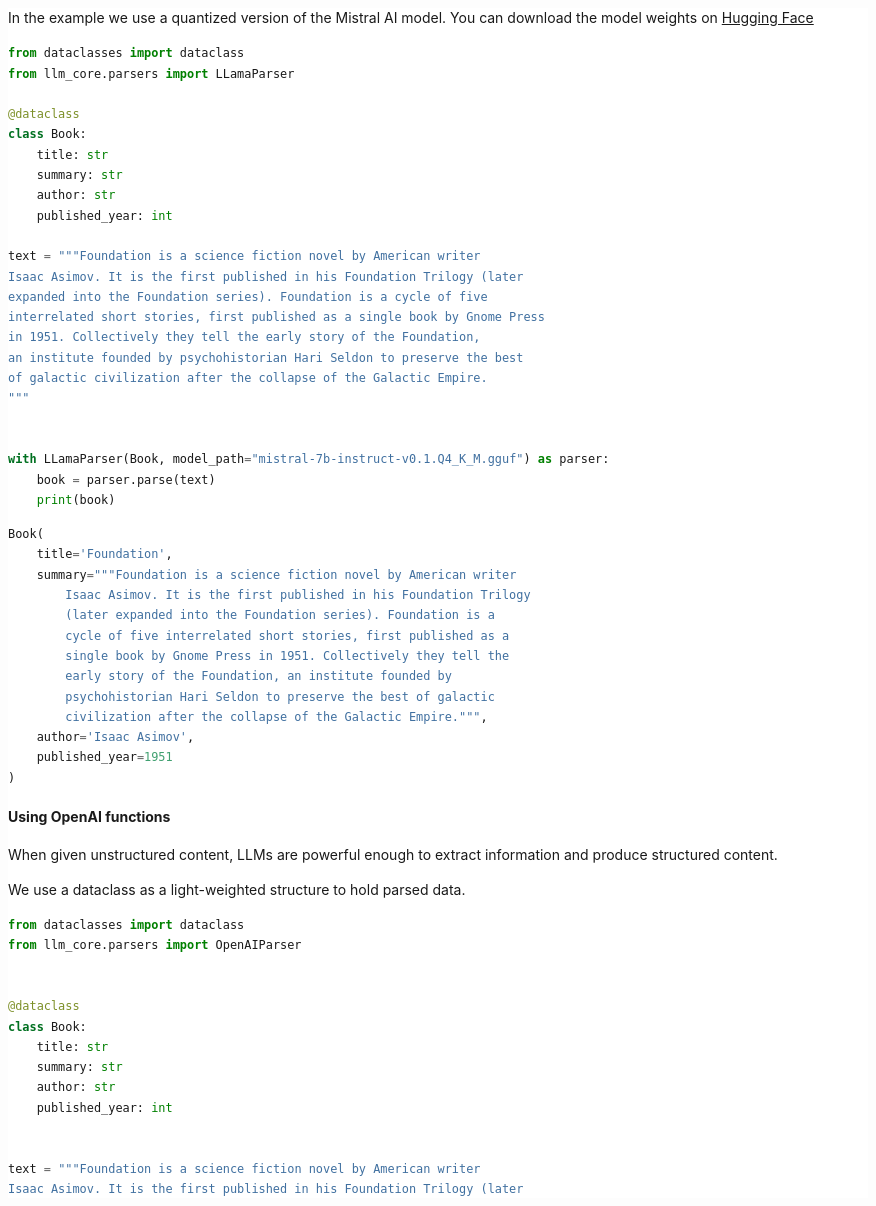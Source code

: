 In the example we use a quantized version of the Mistral AI model. You can download the model weights on [Hugging Face](https://huggingface.co/TheBloke/Mistral-7B-Instruct-v0.1-GGUF/)

```python
from dataclasses import dataclass
from llm_core.parsers import LLamaParser

@dataclass
class Book:
    title: str
    summary: str
    author: str
    published_year: int

text = """Foundation is a science fiction novel by American writer
Isaac Asimov. It is the first published in his Foundation Trilogy (later
expanded into the Foundation series). Foundation is a cycle of five
interrelated short stories, first published as a single book by Gnome Press
in 1951. Collectively they tell the early story of the Foundation,
an institute founded by psychohistorian Hari Seldon to preserve the best
of galactic civilization after the collapse of the Galactic Empire.
"""


with LLamaParser(Book, model_path="mistral-7b-instruct-v0.1.Q4_K_M.gguf") as parser:
    book = parser.parse(text)
    print(book)
```

```python
Book(
    title='Foundation',
    summary="""Foundation is a science fiction novel by American writer
        Isaac Asimov. It is the first published in his Foundation Trilogy
        (later expanded into the Foundation series). Foundation is a
        cycle of five interrelated short stories, first published as a
        single book by Gnome Press in 1951. Collectively they tell the
        early story of the Foundation, an institute founded by 
        psychohistorian Hari Seldon to preserve the best of galactic
        civilization after the collapse of the Galactic Empire.""",
    author='Isaac Asimov',
    published_year=1951
)
```

#### Using OpenAI functions

When given unstructured content, LLMs are powerful enough to extract information and produce structured content.

We use a dataclass as a light-weighted structure to hold parsed data.

```python
from dataclasses import dataclass
from llm_core.parsers import OpenAIParser


@dataclass
class Book:
    title: str
    summary: str
    author: str
    published_year: int


text = """Foundation is a science fiction novel by American writer
Isaac Asimov. It is the first published in his Foundation Trilogy (later
```